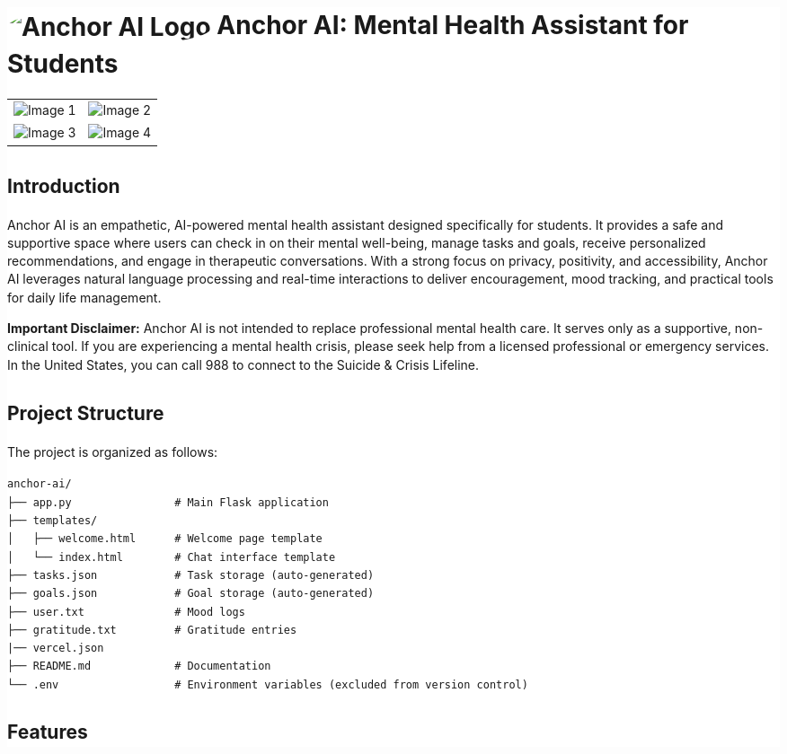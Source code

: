 # <img src="https://github.com/user-attachments/assets/4f05afaa-b7b7-471f-ae66-f1953a858fa3" alt="Anchor AI Logo"  margin-bottom="6px;" width="40" height="40"     style="border-radius:50%; vertical-align:middle;"/> Anchor AI: Mental Health Assistant for Students

   

<table>
  <tr>
    <td><img src="https://github.com/user-attachments/assets/4e9aeb8f-2b9f-4c3c-87ec-1bf65441ae43" alt="Image 1" width="400"/></td>
    <td><img src="https://github.com/user-attachments/assets/aaad80a0-d164-4dfe-93eb-59dc05e103f8" alt="Image 2" width="400"/></td>
  </tr>
  <tr>
    <td><img src="https://github.com/user-attachments/assets/b6cdf8ed-769a-4b38-8aa6-21817eb2e77b" alt="Image 3" width="400"/></td>
    <td><img src="https://github.com/user-attachments/assets/25e0c027-cf34-4d09-8442-330ecd433bd7" alt="Image 4" width="400"/></td>
  </tr>
</table>

## Introduction

Anchor AI is an empathetic, AI-powered mental health assistant designed specifically for students. It provides a safe and supportive space where users can check in on their mental well-being, manage tasks and goals, receive personalized recommendations, and engage in therapeutic conversations. With a strong focus on privacy, positivity, and accessibility, Anchor AI leverages natural language processing and real-time interactions to deliver encouragement, mood tracking, and practical tools for daily life management.

**Important Disclaimer:** Anchor AI is not intended to replace professional mental health care. It serves only as a supportive, non-clinical tool. If you are experiencing a mental health crisis, please seek help from a licensed professional or emergency services. In the United States, you can call 988 to connect to the Suicide & Crisis Lifeline.

## Project Structure

The project is organized as follows:
```
anchor-ai/
├── app.py                # Main Flask application
├── templates/
│   ├── welcome.html      # Welcome page template
│   └── index.html        # Chat interface template
├── tasks.json            # Task storage (auto-generated)
├── goals.json            # Goal storage (auto-generated)
├── user.txt              # Mood logs
├── gratitude.txt         # Gratitude entries
|── vercel.json
├── README.md             # Documentation
└── .env                  # Environment variables (excluded from version control)
```
## Features
